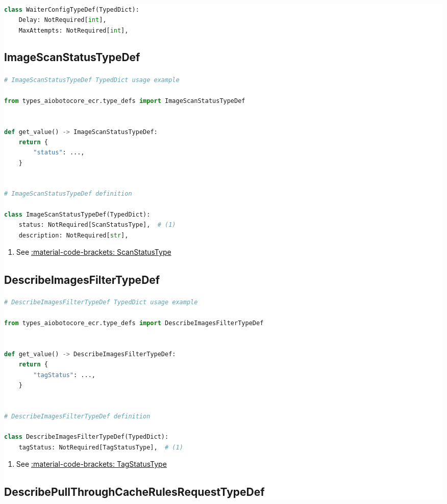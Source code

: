 ```python
class WaiterConfigTypeDef(TypedDict):
    Delay: NotRequired[int],
    MaxAttempts: NotRequired[int],
```


## ImageScanStatusTypeDef

```python
# ImageScanStatusTypeDef TypedDict usage example

from types_aiobotocore_ecr.type_defs import ImageScanStatusTypeDef


def get_value() -> ImageScanStatusTypeDef:
    return {
        "status": ...,
    }


# ImageScanStatusTypeDef definition

class ImageScanStatusTypeDef(TypedDict):
    status: NotRequired[ScanStatusType],  # (1)
    description: NotRequired[str],
```

1. See [:material-code-brackets: ScanStatusType](./literals.md#scanstatustype)

## DescribeImagesFilterTypeDef

```python
# DescribeImagesFilterTypeDef TypedDict usage example

from types_aiobotocore_ecr.type_defs import DescribeImagesFilterTypeDef


def get_value() -> DescribeImagesFilterTypeDef:
    return {
        "tagStatus": ...,
    }


# DescribeImagesFilterTypeDef definition

class DescribeImagesFilterTypeDef(TypedDict):
    tagStatus: NotRequired[TagStatusType],  # (1)
```

1. See [:material-code-brackets: TagStatusType](./literals.md#tagstatustype)

## DescribePullThroughCacheRulesRequestTypeDef
